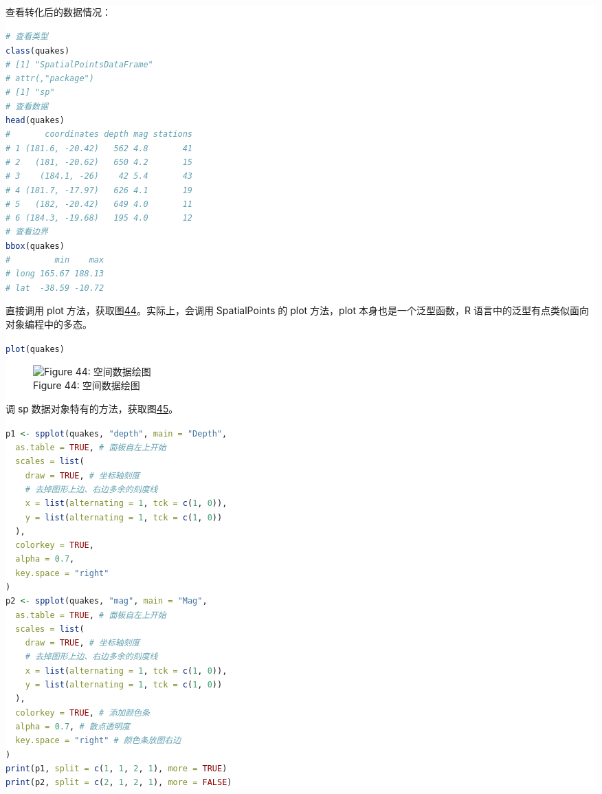 查看转化后的数据情况：

``` r
# 查看类型
class(quakes)
# [1] "SpatialPointsDataFrame"
# attr(,"package")
# [1] "sp"
# 查看数据
head(quakes)
#       coordinates depth mag stations
# 1 (181.6, -20.42)   562 4.8       41
# 2   (181, -20.62)   650 4.2       15
# 3    (184.1, -26)    42 5.4       43
# 4 (181.7, -17.97)   626 4.1       19
# 5   (182, -20.42)   649 4.0       11
# 6 (184.3, -19.68)   195 4.0       12
# 查看边界
bbox(quakes)
#         min    max
# long 165.67 188.13
# lat  -38.59 -10.72
```

直接调用 plot 方法，获取图<a href="#fig:quakes-sp">44</a>。实际上，会调用 SpatialPoints 的 plot 方法，plot 本身也是一个泛型函数，R 语言中的泛型有点类似面向对象编程中的多态。

``` r
plot(quakes)
```

<figure>
<img src="/img/maps-in-r/quakes-sp.png" class="full" alt="Figure 44: 空间数据绘图" /><figcaption aria-hidden="true">Figure 44: 空间数据绘图</figcaption>
</figure>

调 sp 数据对象特有的方法，获取图<a href="#fig:quakes-spplot">45</a>。

``` r
p1 <- spplot(quakes, "depth", main = "Depth",
  as.table = TRUE, # 面板自左上开始
  scales = list(
    draw = TRUE, # 坐标轴刻度
    # 去掉图形上边、右边多余的刻度线
    x = list(alternating = 1, tck = c(1, 0)),
    y = list(alternating = 1, tck = c(1, 0))
  ),
  colorkey = TRUE,
  alpha = 0.7,
  key.space = "right"
)
p2 <- spplot(quakes, "mag", main = "Mag",
  as.table = TRUE, # 面板自左上开始
  scales = list(
    draw = TRUE, # 坐标轴刻度
    # 去掉图形上边、右边多余的刻度线
    x = list(alternating = 1, tck = c(1, 0)),
    y = list(alternating = 1, tck = c(1, 0))
  ),
  colorkey = TRUE, # 添加颜色条
  alpha = 0.7, # 散点透明度
  key.space = "right" # 颜色条放图右边
)
print(p1, split = c(1, 1, 2, 1), more = TRUE)
print(p2, split = c(2, 1, 2, 1), more = FALSE)
```
